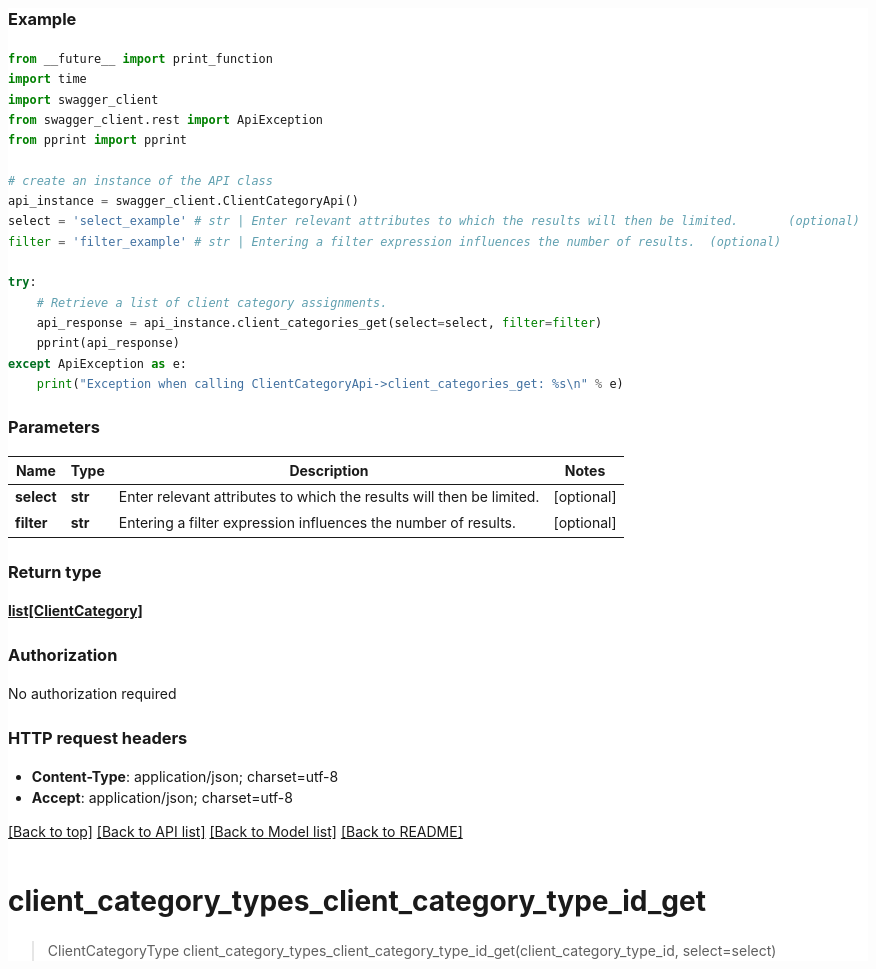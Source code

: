 ### Example
```python
from __future__ import print_function
import time
import swagger_client
from swagger_client.rest import ApiException
from pprint import pprint

# create an instance of the API class
api_instance = swagger_client.ClientCategoryApi()
select = 'select_example' # str | Enter relevant attributes to which the results will then be limited.       (optional)
filter = 'filter_example' # str | Entering a filter expression influences the number of results.  (optional)

try:
    # Retrieve a list of client category assignments.
    api_response = api_instance.client_categories_get(select=select, filter=filter)
    pprint(api_response)
except ApiException as e:
    print("Exception when calling ClientCategoryApi->client_categories_get: %s\n" % e)
```

### Parameters

Name | Type | Description  | Notes
------------- | ------------- | ------------- | -------------
 **select** | **str**| Enter relevant attributes to which the results will then be limited.       | [optional] 
 **filter** | **str**| Entering a filter expression influences the number of results.  | [optional] 

### Return type

[**list[ClientCategory]**](ClientCategory.md)

### Authorization

No authorization required

### HTTP request headers

 - **Content-Type**: application/json; charset=utf-8
 - **Accept**: application/json; charset=utf-8

[[Back to top]](#) [[Back to API list]](../README.md#documentation-for-api-endpoints) [[Back to Model list]](../README.md#documentation-for-models) [[Back to README]](../README.md)

# **client_category_types_client_category_type_id_get**
> ClientCategoryType client_category_types_client_category_type_id_get(client_category_type_id, select=select)
